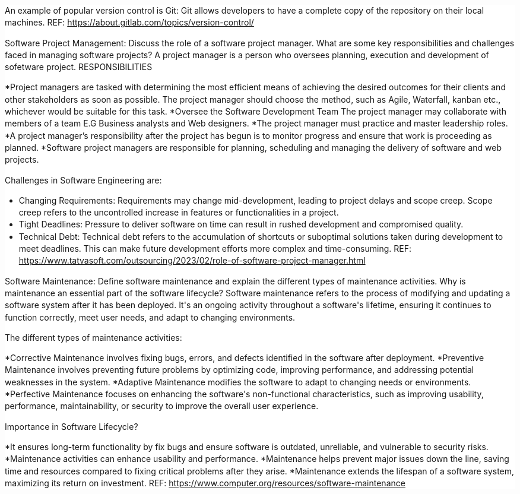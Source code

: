 An example of popular version control is Git: Git allows developers to have a complete copy of the repository on their local machines.
REF: https://about.gitlab.com/topics/version-control/

Software Project Management:
Discuss the role of a software project manager. What are some key responsibilities and challenges faced in managing software projects?
A project manager is a person who oversees planning, execution and development of sofetware project.
RESPONSIBILITIES 

*Project managers are tasked with determining the most efficient means of achieving the desired outcomes for their clients and other stakeholders as soon as possible. The project manager should choose the method, such as Agile, Waterfall,  kanban etc., whichever would be suitable for this task.
*Oversee the Software Development Team The project manager may collaborate with members of a team E.G Business analysts and Web designers.
*The project manager must practice and master leadership roles.
*A project manager’s responsibility after the project has begun is to monitor progress and ensure that work is proceeding as planned.
*Software project managers are responsible for planning, scheduling and managing the delivery of software and web projects.

Challenges in Software Engineering are:
* Changing Requirements:  Requirements may change mid-development, leading to project delays and scope creep. Scope creep refers to the uncontrolled increase in features or functionalities in a project.
* Tight Deadlines: Pressure to deliver software on time can result in rushed development and compromised quality.
* Technical Debt: Technical debt refers to the accumulation of shortcuts or suboptimal solutions taken during development to meet deadlines. This can make future development efforts more complex and time-consuming.
REF: https://www.tatvasoft.com/outsourcing/2023/02/role-of-software-project-manager.html

Software Maintenance:
Define software maintenance and explain the different types of maintenance activities. Why is maintenance an essential part of the software lifecycle?
Software maintenance refers to the process of modifying and updating a software system after it has been deployed. It's an ongoing activity throughout a software's lifetime, ensuring it continues to function correctly, meet user needs, and adapt to changing environments.

The different types of maintenance activities:

*Corrective Maintenance involves fixing bugs, errors, and defects identified in the software after deployment. 
*Preventive Maintenance involves preventing future problems by optimizing code, improving performance, and addressing potential weaknesses in the system.
*Adaptive Maintenance modifies the software to adapt to changing needs or environments. 
*Perfective Maintenance focuses on enhancing the software's non-functional characteristics, such as improving usability, performance, maintainability, or security to improve the overall user experience.

Importance in Software Lifecycle?

*It ensures long-term functionality by fix bugs and ensure software is outdated, unreliable, and vulnerable to security risks.
*Maintenance activities can enhance usability and performance.
*Maintenance helps prevent major issues down the line, saving time and resources compared to fixing critical problems after they arise.
*Maintenance extends the lifespan of a software system, maximizing its return on investment.
REF: https://www.computer.org/resources/software-maintenance
